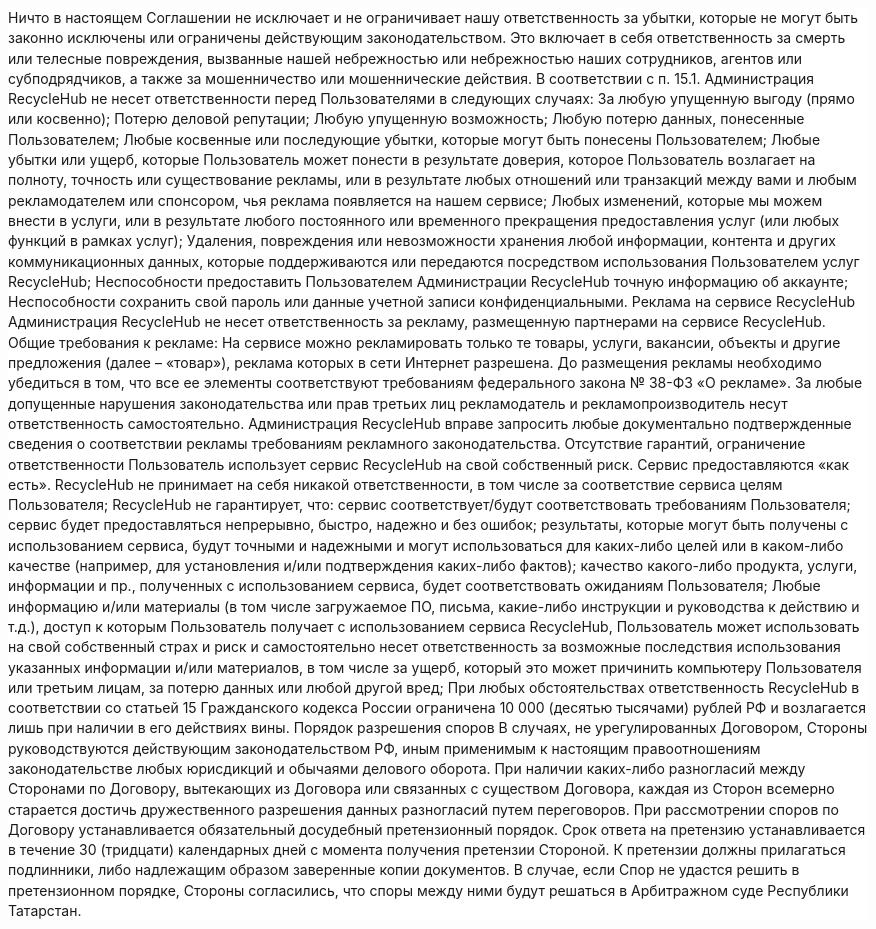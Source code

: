 Ничто в настоящем Соглашении не исключает и не ограничивает нашу ответственность за убытки, которые не могут быть законно исключены или ограничены действующим законодательством. Это включает в себя ответственность за смерть или телесные повреждения, вызванные нашей небрежностью или небрежностью наших сотрудников, агентов или субподрядчиков, а также за мошенничество или мошеннические действия.
В соответствии с п. 15.1. Администрация RecycleHub не несет ответственности перед Пользователями в следующих случаях:
За любую упущенную выгоду (прямо или косвенно);
Потерю деловой репутации;
Любую упущенную возможность;
Любую потерю данных, понесенные Пользователем;
Любые косвенные или последующие убытки, которые могут быть понесены Пользователем;
Любые убытки или ущерб, которые Пользователь может понести в результате доверия, которое Пользователь возлагает на полноту, точность или существование рекламы, или в результате любых отношений или транзакций между вами и любым рекламодателем или спонсором, чья реклама появляется на нашем сервисе;
Любых изменений, которые мы можем внести в услуги, или в результате любого постоянного или временного прекращения предоставления услуг (или любых функций в рамках услуг);
Удаления, повреждения или невозможности хранения любой информации, контента и других коммуникационных данных, которые поддерживаются или передаются посредством использования Пользователем услуг RecycleHub;
Неспособности предоставить Пользователем Администрации RecycleHub точную информацию об аккаунте;
Неспособности сохранить свой пароль или данные учетной записи конфиденциальными.
Реклама на сервисе RecycleHub 
Администрация RecycleHub  не несет ответственность за рекламу, размещенную партнерами на сервисе RecycleHub.
Общие требования к рекламе:
На сервисе можно рекламировать только те товары, услуги, вакансии, объекты и другие предложения (далее – «товар»), реклама которых в сети Интернет разрешена.
До размещения рекламы  необходимо убедиться в том, что все ее элементы соответствуют требованиям федерального закона № 38-ФЗ «О рекламе». За любые допущенные нарушения законодательства или прав третьих лиц рекламодатель и рекламопроизводитель несут ответственность самостоятельно.
Администрация RecycleHub вправе запросить любые документально подтвержденные сведения о соответствии рекламы требованиям рекламного законодательства.
Отсутствие гарантий, ограничение ответственности
Пользователь использует сервис RecycleHub на свой собственный риск. Сервис предоставляются «как есть». RecycleHub не принимает на себя никакой ответственности, в том числе за соответствие сервиса целям Пользователя;
RecycleHub не гарантирует, что: сервис соответствует/будут соответствовать требованиям Пользователя; сервис будет предоставляться непрерывно, быстро, надежно и без ошибок; результаты, которые могут быть получены с использованием сервиса, будут точными и надежными и могут использоваться для каких-либо целей или в каком-либо качестве (например, для установления и/или подтверждения каких-либо фактов); качество какого-либо продукта, услуги, информации и пр., полученных с использованием сервиса, будет соответствовать ожиданиям Пользователя;
Любые информацию и/или материалы (в том числе загружаемое ПО, письма, какие-либо инструкции и руководства к действию и т.д.), доступ к которым Пользователь получает с использованием сервиса RecycleHub, Пользователь может использовать на свой собственный страх и риск и самостоятельно несет ответственность за возможные последствия использования указанных информации и/или материалов, в том числе за ущерб, который это может причинить компьютеру Пользователя или третьим лицам, за потерю данных или любой другой вред;
При любых обстоятельствах ответственность RecycleHub в соответствии со статьей 15 Гражданского кодекса России ограничена 10 000 (десятью тысячами) рублей РФ и возлагается лишь при наличии в его действиях вины.
Порядок разрешения споров
В случаях, не урегулированных Договором, Стороны руководствуются действующим законодательством РФ, иным применимым к настоящим правоотношениям законодательстве любых юрисдикций и обычаями делового оборота.
При наличии каких-либо разногласий между Сторонами по Договору, вытекающих из Договора или связанных с существом Договора, каждая из Сторон всемерно старается достичь дружественного разрешения данных разногласий путем переговоров.
При рассмотрении споров по Договору устанавливается обязательный досудебный претензионный порядок. Срок ответа на претензию устанавливается в течение 30 (тридцати) календарных дней с момента получения претензии Стороной. К претензии должны прилагаться подлинники, либо надлежащим образом заверенные копии документов. В случае, если Спор не удастся решить в претензионном порядке, Стороны согласились, что споры между ними будут решаться в Арбитражном суде Республики Татарстан.